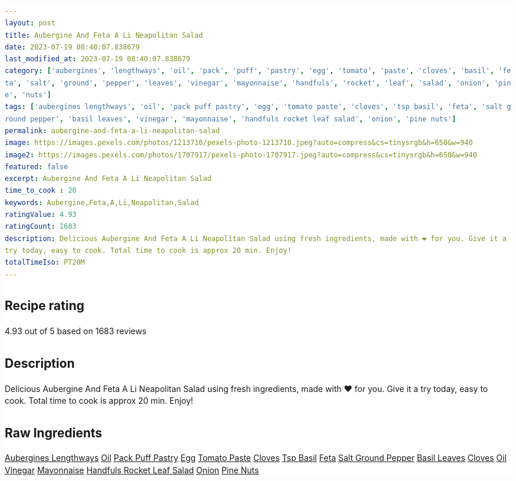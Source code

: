 ```yaml
---
layout: post
title: Aubergine And Feta A Li Neapolitan Salad
date: 2023-07-19 08:40:07.838679
last_modified_at: 2023-07-19 08:40:07.838679
category: ['aubergines', 'lengthways', 'oil', 'pack', 'puff', 'pastry', 'egg', 'tomato', 'paste', 'cloves', 'basil', 'feta', 'salt', 'ground', 'pepper', 'leaves', 'vinegar', 'mayonnaise', 'handfuls', 'rocket', 'leaf', 'salad', 'onion', 'pine', 'nuts']
tags: ['aubergines lengthways', 'oil', 'pack puff pastry', 'egg', 'tomato paste', 'cloves', 'tsp basil', 'feta', 'salt ground pepper', 'basil leaves', 'vinegar', 'mayonnaise', 'handfuls rocket leaf salad', 'onion', 'pine nuts']
permalink: aubergine-and-feta-a-li-neapolitan-salad
image: https://images.pexels.com/photos/1213710/pexels-photo-1213710.jpeg?auto=compress&cs=tinysrgb&h=650&w=940
image2: https://images.pexels.com/photos/1707917/pexels-photo-1707917.jpeg?auto=compress&cs=tinysrgb&h=650&w=940
featured: false
excerpt: Aubergine And Feta A Li Neapolitan Salad
time_to_cook : 20
keywords: Aubergine,Feta,A,Li,Neapolitan,Salad
ratingValue: 4.93
ratingCount: 1683
description: Delicious Aubergine And Feta A Li Neapolitan Salad using fresh ingredients, made with ❤️ for you. Give it a try today, easy to cook. Total time to cook is approx 20 min. Enjoy!
totalTimeIso: PT20M
---
```

<h2>Recipe rating</h2>
<span class="fa fa-star checked"></span>
<span class="fa fa-star checked"></span>
<span class="fa fa-star checked"></span>
<span class="fa fa-star checked"></span>
<span class="fa fa-star checked"></span> <span>4.93 out of 5 based on 1683 reviews</span>

<h2>Description</h2>
<div>Delicious Aubergine And Feta A Li Neapolitan Salad using fresh ingredients, made with ❤️ for you. Give it a try today, easy to cook. Total time to cook is approx 20 min. Enjoy!</div>

<h2>Raw Ingredients</h2>
<a href="/tags#aubergines lengthways" class="badge badge-info p-2" target="_blank">Aubergines Lengthways</a> <a href="/tags#oil" class="badge badge-info p-2" target="_blank">Oil</a> <a href="/tags#pack puff pastry" class="badge badge-info p-2" target="_blank">Pack Puff Pastry</a> <a href="/tags#egg" class="badge badge-info p-2" target="_blank">Egg</a> <a href="/tags#tomato paste" class="badge badge-info p-2" target="_blank">Tomato Paste</a> <a href="/tags#cloves" class="badge badge-info p-2" target="_blank">Cloves</a> <a href="/tags#tsp basil" class="badge badge-info p-2" target="_blank">Tsp Basil</a> <a href="/tags#feta" class="badge badge-info p-2" target="_blank">Feta</a> <a href="/tags#salt ground pepper" class="badge badge-info p-2" target="_blank">Salt Ground Pepper</a> <a href="/tags#basil leaves" class="badge badge-info p-2" target="_blank">Basil Leaves</a> <a href="/tags#cloves" class="badge badge-info p-2" target="_blank">Cloves</a> <a href="/tags#oil" class="badge badge-info p-2" target="_blank">Oil</a> <a href="/tags#vinegar" class="badge badge-info p-2" target="_blank">Vinegar</a> <a href="/tags#mayonnaise" class="badge badge-info p-2" target="_blank">Mayonnaise</a> <a href="/tags#handfuls rocket leaf salad" class="badge badge-info p-2" target="_blank">Handfuls Rocket Leaf Salad</a> <a href="/tags#onion" class="badge badge-info p-2" target="_blank">Onion</a> <a href="/tags#pine nuts" class="badge badge-info p-2" target="_blank">Pine Nuts</a> 
